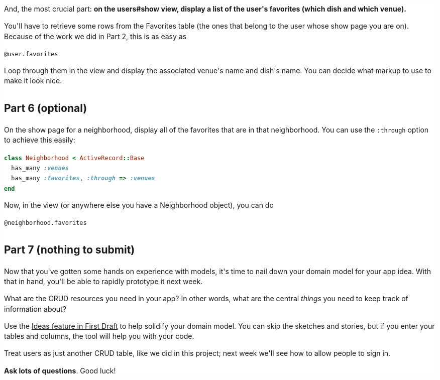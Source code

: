 And, the most crucial part: **on the users#show view, display a list of the user's favorites (which dish and which venue).**

You'll have to retrieve some rows from the Favorites table (the ones that belong to the user whose show page you are on). Because of the work we did in Part 2, this is as easy as

    @user.favorites

Loop through them in the view and display the associated venue's name and dish's name. You can decide what markup to use to make it look nice.

## Part 6 (optional)

On the show page for a neighborhood, display all of the favorites that are in that neighborhood. You can use the `:through` option to achieve this easily:

```ruby
class Neighborhood < ActiveRecord::Base
  has_many :venues
  has_many :favorites, :through => :venues
end
```

Now, in the view (or anywhere else you have a Neighborhood object), you can do

    @neighborhood.favorites

## Part 7 (nothing to submit)

Now that you've gotten some hands on experience with models, it's time to nail down your domain model for your app idea. With that in hand, you'll be able to rapidly prototype it next week.

What are the CRUD resources you need in your app? In other words, what are the central *things* you need to keep track of information about?

Use the [Ideas feature in First Draft](http://www.firstdraft.com/ideas) to help solidify your domain model. You can skip the sketches and stories, but if you enter your tables and columns, the tool will help you with your code.

Treat users as just another CRUD table, like we did in this project; next week we'll see how to allow people to sign in.

**Ask lots of questions**. Good luck!
